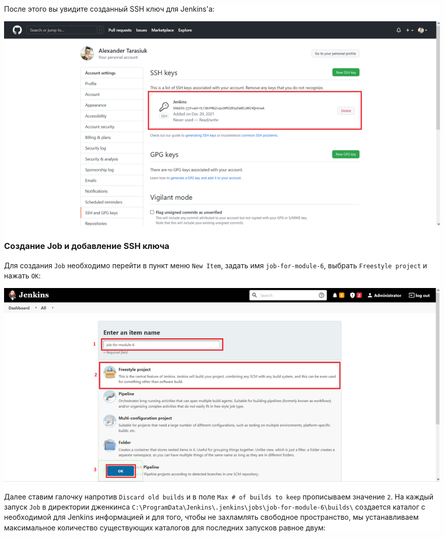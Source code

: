 После этого вы увидите созданный SSH ключ для Jenkins'a:

![GitHub Jenkins SSH](../content/github_jenkins_ssh.png)

### Создание Job и добавление SSH ключа
Для создания `Job` необходимо перейти в пункт меню `New Item`, задать имя `job-for-module-6`, выбрать `Freestyle project` и нажать `OK`:

![New Job](../content/new_job.png)

Далее ставим галочку напротив `Discard old builds` и в поле `Max # of builds to keep` прописываем значение `2`. На каждый запуск `Job` в директории дженкинса `C:\ProgramData\Jenkins\.jenkins\jobs\job-for-module-6\builds\` создается каталог с необходимой для Jenkins информацией и для того, чтобы не захламлять свободное пространство, мы устанавливаем максимальное количество существующих каталогов для последних запусков равное двум:
